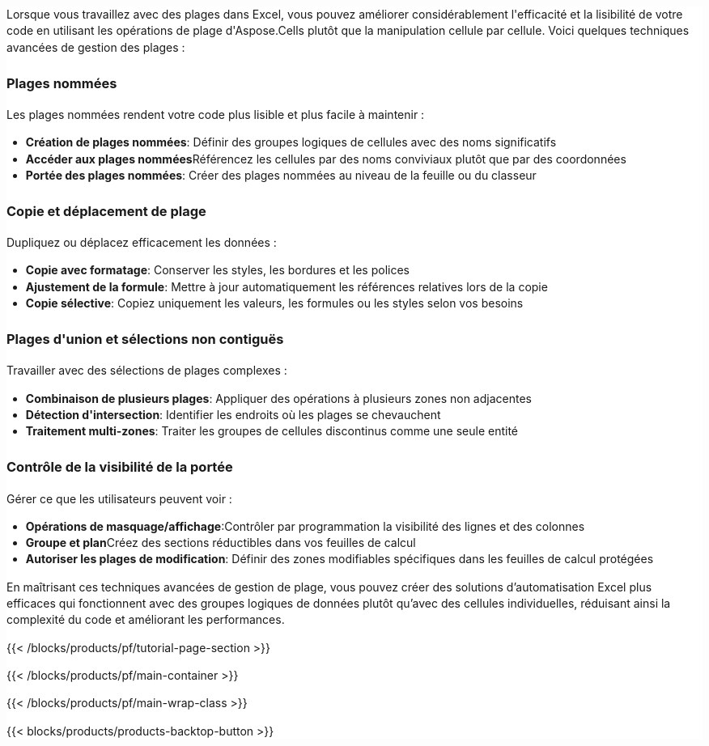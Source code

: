 Lorsque vous travaillez avec des plages dans Excel, vous pouvez améliorer considérablement l'efficacité et la lisibilité de votre code en utilisant les opérations de plage d'Aspose.Cells plutôt que la manipulation cellule par cellule. Voici quelques techniques avancées de gestion des plages :

### Plages nommées

Les plages nommées rendent votre code plus lisible et plus facile à maintenir :

- **Création de plages nommées**: Définir des groupes logiques de cellules avec des noms significatifs
- **Accéder aux plages nommées**Référencez les cellules par des noms conviviaux plutôt que par des coordonnées
- **Portée des plages nommées**: Créer des plages nommées au niveau de la feuille ou du classeur

### Copie et déplacement de plage

Dupliquez ou déplacez efficacement les données :

- **Copie avec formatage**: Conserver les styles, les bordures et les polices
- **Ajustement de la formule**: Mettre à jour automatiquement les références relatives lors de la copie
- **Copie sélective**: Copiez uniquement les valeurs, les formules ou les styles selon vos besoins

### Plages d'union et sélections non contiguës

Travailler avec des sélections de plages complexes :

- **Combinaison de plusieurs plages**: Appliquer des opérations à plusieurs zones non adjacentes
- **Détection d'intersection**: Identifier les endroits où les plages se chevauchent
- **Traitement multi-zones**: Traiter les groupes de cellules discontinus comme une seule entité

### Contrôle de la visibilité de la portée

Gérer ce que les utilisateurs peuvent voir :

- **Opérations de masquage/affichage**:Contrôler par programmation la visibilité des lignes et des colonnes
- **Groupe et plan**Créez des sections réductibles dans vos feuilles de calcul
- **Autoriser les plages de modification**: Définir des zones modifiables spécifiques dans les feuilles de calcul protégées

En maîtrisant ces techniques avancées de gestion de plage, vous pouvez créer des solutions d’automatisation Excel plus efficaces qui fonctionnent avec des groupes logiques de données plutôt qu’avec des cellules individuelles, réduisant ainsi la complexité du code et améliorant les performances.

{{< /blocks/products/pf/tutorial-page-section >}}

{{< /blocks/products/pf/main-container >}}

{{< /blocks/products/pf/main-wrap-class >}}

{{< blocks/products/products-backtop-button >}}